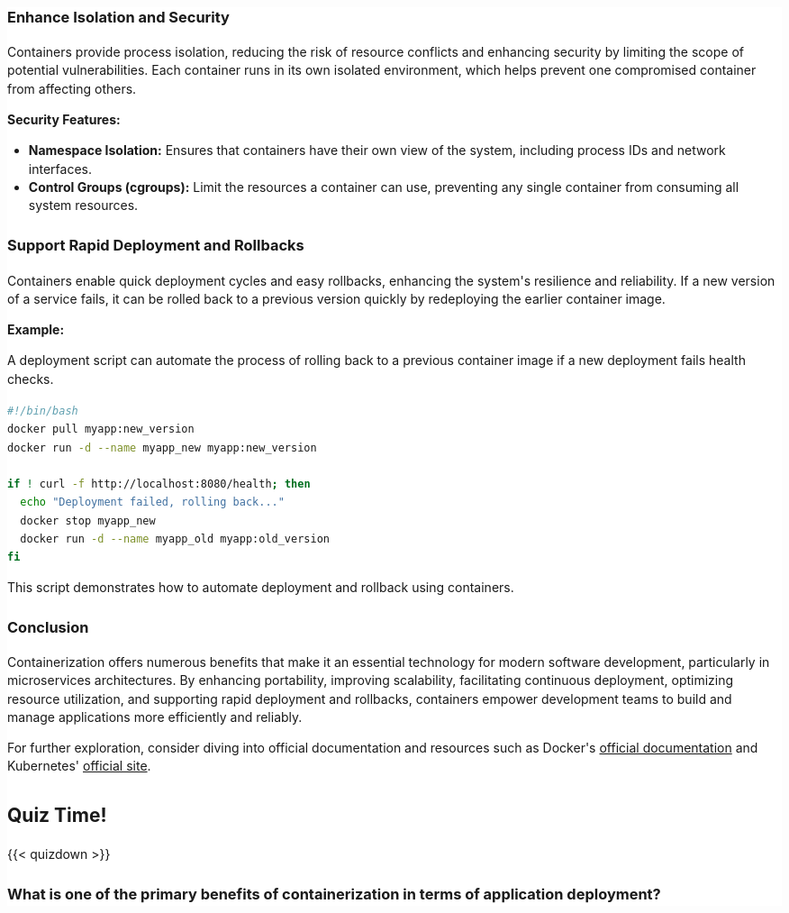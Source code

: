 ### Enhance Isolation and Security

Containers provide process isolation, reducing the risk of resource conflicts and enhancing security by limiting the scope of potential vulnerabilities. Each container runs in its own isolated environment, which helps prevent one compromised container from affecting others.

**Security Features:**

- **Namespace Isolation:** Ensures that containers have their own view of the system, including process IDs and network interfaces.
- **Control Groups (cgroups):** Limit the resources a container can use, preventing any single container from consuming all system resources.

### Support Rapid Deployment and Rollbacks

Containers enable quick deployment cycles and easy rollbacks, enhancing the system's resilience and reliability. If a new version of a service fails, it can be rolled back to a previous version quickly by redeploying the earlier container image.

**Example:**

A deployment script can automate the process of rolling back to a previous container image if a new deployment fails health checks.

```bash
#!/bin/bash
docker pull myapp:new_version
docker run -d --name myapp_new myapp:new_version

if ! curl -f http://localhost:8080/health; then
  echo "Deployment failed, rolling back..."
  docker stop myapp_new
  docker run -d --name myapp_old myapp:old_version
fi
```

This script demonstrates how to automate deployment and rollback using containers.

### Conclusion

Containerization offers numerous benefits that make it an essential technology for modern software development, particularly in microservices architectures. By enhancing portability, improving scalability, facilitating continuous deployment, optimizing resource utilization, and supporting rapid deployment and rollbacks, containers empower development teams to build and manage applications more efficiently and reliably.

For further exploration, consider diving into official documentation and resources such as Docker's [official documentation](https://docs.docker.com/) and Kubernetes' [official site](https://kubernetes.io/).

## Quiz Time!

{{< quizdown >}}

### What is one of the primary benefits of containerization in terms of application deployment?
